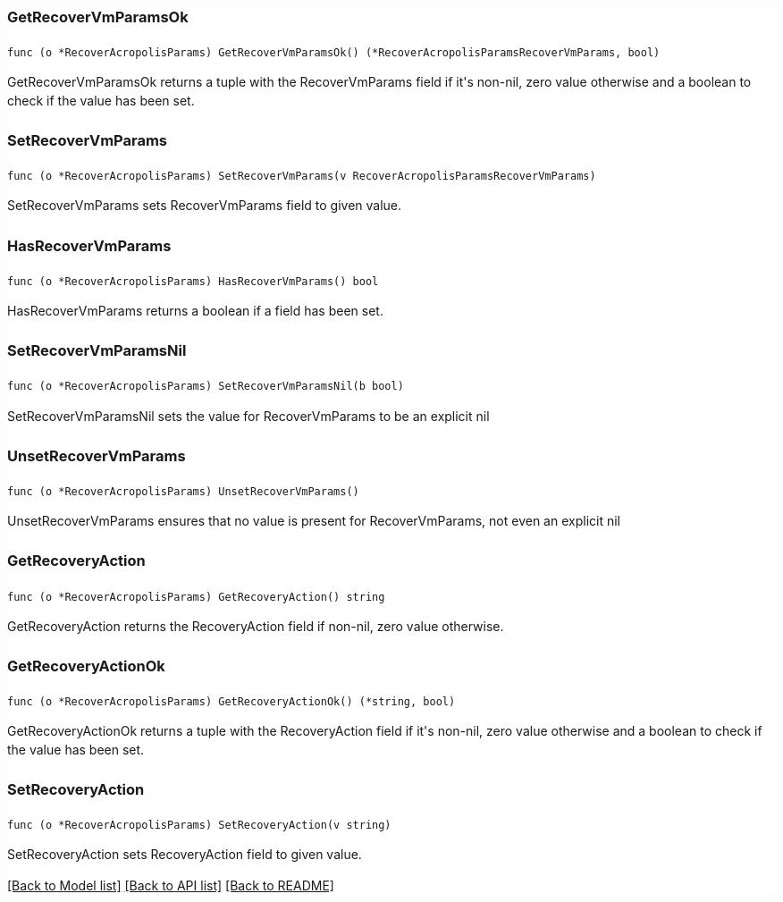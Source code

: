 ### GetRecoverVmParamsOk

`func (o *RecoverAcropolisParams) GetRecoverVmParamsOk() (*RecoverAcropolisParamsRecoverVmParams, bool)`

GetRecoverVmParamsOk returns a tuple with the RecoverVmParams field if it's non-nil, zero value otherwise
and a boolean to check if the value has been set.

### SetRecoverVmParams

`func (o *RecoverAcropolisParams) SetRecoverVmParams(v RecoverAcropolisParamsRecoverVmParams)`

SetRecoverVmParams sets RecoverVmParams field to given value.

### HasRecoverVmParams

`func (o *RecoverAcropolisParams) HasRecoverVmParams() bool`

HasRecoverVmParams returns a boolean if a field has been set.

### SetRecoverVmParamsNil

`func (o *RecoverAcropolisParams) SetRecoverVmParamsNil(b bool)`

 SetRecoverVmParamsNil sets the value for RecoverVmParams to be an explicit nil

### UnsetRecoverVmParams
`func (o *RecoverAcropolisParams) UnsetRecoverVmParams()`

UnsetRecoverVmParams ensures that no value is present for RecoverVmParams, not even an explicit nil
### GetRecoveryAction

`func (o *RecoverAcropolisParams) GetRecoveryAction() string`

GetRecoveryAction returns the RecoveryAction field if non-nil, zero value otherwise.

### GetRecoveryActionOk

`func (o *RecoverAcropolisParams) GetRecoveryActionOk() (*string, bool)`

GetRecoveryActionOk returns a tuple with the RecoveryAction field if it's non-nil, zero value otherwise
and a boolean to check if the value has been set.

### SetRecoveryAction

`func (o *RecoverAcropolisParams) SetRecoveryAction(v string)`

SetRecoveryAction sets RecoveryAction field to given value.



[[Back to Model list]](../README.md#documentation-for-models) [[Back to API list]](../README.md#documentation-for-api-endpoints) [[Back to README]](../README.md)



